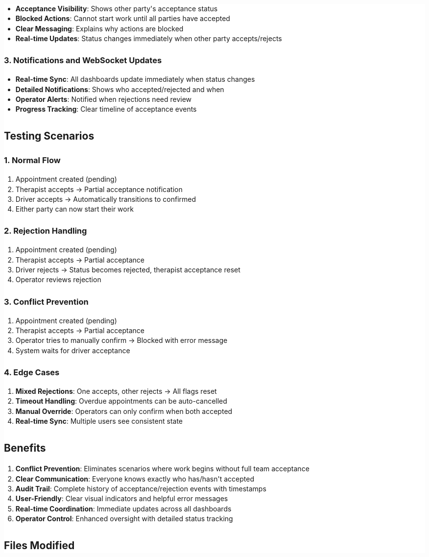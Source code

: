 - **Acceptance Visibility**: Shows other party's acceptance status
- **Blocked Actions**: Cannot start work until all parties have accepted
- **Clear Messaging**: Explains why actions are blocked
- **Real-time Updates**: Status changes immediately when other party accepts/rejects

### 3. Notifications and WebSocket Updates

- **Real-time Sync**: All dashboards update immediately when status changes
- **Detailed Notifications**: Shows who accepted/rejected and when
- **Operator Alerts**: Notified when rejections need review
- **Progress Tracking**: Clear timeline of acceptance events

## Testing Scenarios

### 1. Normal Flow
1. Appointment created (pending)
2. Therapist accepts → Partial acceptance notification
3. Driver accepts → Automatically transitions to confirmed
4. Either party can now start their work

### 2. Rejection Handling
1. Appointment created (pending)
2. Therapist accepts → Partial acceptance
3. Driver rejects → Status becomes rejected, therapist acceptance reset
4. Operator reviews rejection

### 3. Conflict Prevention
1. Appointment created (pending)
2. Therapist accepts → Partial acceptance
3. Operator tries to manually confirm → Blocked with error message
4. System waits for driver acceptance

### 4. Edge Cases
1. **Mixed Rejections**: One accepts, other rejects → All flags reset
2. **Timeout Handling**: Overdue appointments can be auto-cancelled
3. **Manual Override**: Operators can only confirm when both accepted
4. **Real-time Sync**: Multiple users see consistent state

## Benefits

1. **Conflict Prevention**: Eliminates scenarios where work begins without full team acceptance
2. **Clear Communication**: Everyone knows exactly who has/hasn't accepted
3. **Audit Trail**: Complete history of acceptance/rejection events with timestamps
4. **User-Friendly**: Clear visual indicators and helpful error messages
5. **Real-time Coordination**: Immediate updates across all dashboards
6. **Operator Control**: Enhanced oversight with detailed status tracking

## Files Modified
